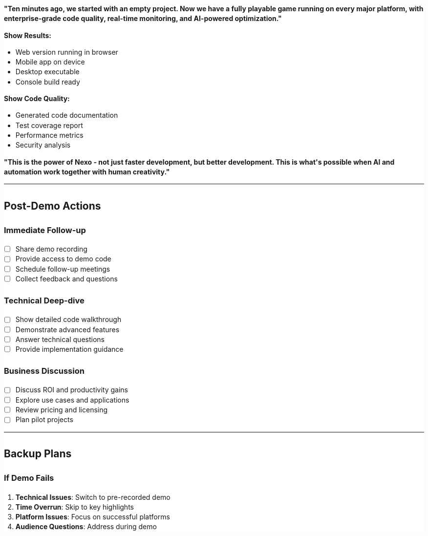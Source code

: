 **"Ten minutes ago, we started with an empty project. Now we have a fully playable game running on every major platform, with enterprise-grade code quality, real-time monitoring, and AI-powered optimization."**

**Show Results:**
- Web version running in browser
- Mobile app on device
- Desktop executable
- Console build ready

**Show Code Quality:**
- Generated code documentation
- Test coverage report
- Performance metrics
- Security analysis

**"This is the power of Nexo - not just faster development, but better development. This is what's possible when AI and automation work together with human creativity."**

---

## Post-Demo Actions

### Immediate Follow-up
- [ ] Share demo recording
- [ ] Provide access to demo code
- [ ] Schedule follow-up meetings
- [ ] Collect feedback and questions

### Technical Deep-dive
- [ ] Show detailed code walkthrough
- [ ] Demonstrate advanced features
- [ ] Answer technical questions
- [ ] Provide implementation guidance

### Business Discussion
- [ ] Discuss ROI and productivity gains
- [ ] Explore use cases and applications
- [ ] Review pricing and licensing
- [ ] Plan pilot projects

---

## Backup Plans

### If Demo Fails
1. **Technical Issues**: Switch to pre-recorded demo
2. **Time Overrun**: Skip to key highlights
3. **Platform Issues**: Focus on successful platforms
4. **Audience Questions**: Address during demo
